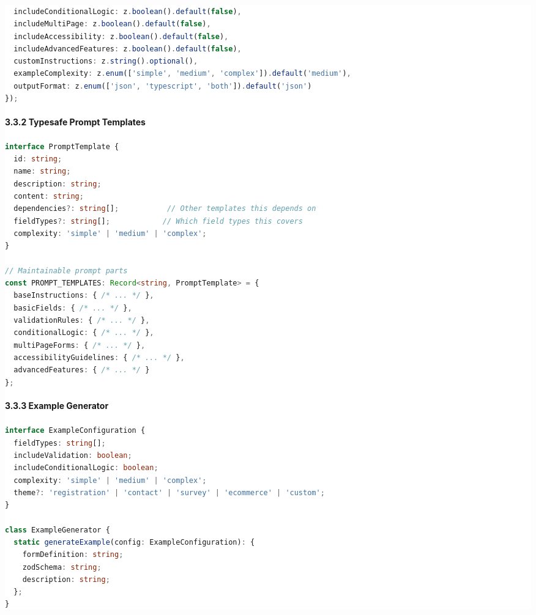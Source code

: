 ```typescript
  includeConditionalLogic: z.boolean().default(false),
  includeMultiPage: z.boolean().default(false),
  includeAccessibility: z.boolean().default(false),
  includeAdvancedFeatures: z.boolean().default(false),
  customInstructions: z.string().optional(),
  exampleComplexity: z.enum(['simple', 'medium', 'complex']).default('medium'),
  outputFormat: z.enum(['json', 'typescript', 'both']).default('json')
});
```

#### 3.3.2 Typesafe Prompt Templates
```typescript
interface PromptTemplate {
  id: string;
  name: string;
  description: string;
  content: string;
  dependencies?: string[];           // Other templates this depends on
  fieldTypes?: string[];            // Which field types this covers
  complexity: 'simple' | 'medium' | 'complex';
}

// Maintainable prompt parts
const PROMPT_TEMPLATES: Record<string, PromptTemplate> = {
  baseInstructions: { /* ... */ },
  basicFields: { /* ... */ },
  validationRules: { /* ... */ },
  conditionalLogic: { /* ... */ },
  multiPageForms: { /* ... */ },
  accessibilityGuidelines: { /* ... */ },
  advancedFeatures: { /* ... */ }
};
```

#### 3.3.3 Example Generator
```typescript
interface ExampleConfiguration {
  fieldTypes: string[];
  includeValidation: boolean;
  includeConditionalLogic: boolean;
  complexity: 'simple' | 'medium' | 'complex';
  theme?: 'registration' | 'contact' | 'survey' | 'ecommerce' | 'custom';
}

class ExampleGenerator {
  static generateExample(config: ExampleConfiguration): {
    formDefinition: string;
    zodSchema: string;
    description: string;
  };
}
```
